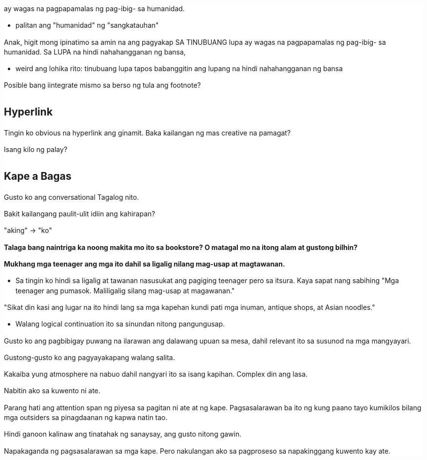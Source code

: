 ay wagas na pagpapamalas ng pag-ibig-
sa humanidad.
- palitan ang "humanidad" ng "sangkatauhan"

Anak, higit mong ipinatimo sa amin
na ang pagyakap SA TINUBUANG lupa
ay wagas na pagpapamalas ng pag-ibig-
sa humanidad.
Sa LUPA na hindi nahahangganan ng bansa,
- weird ang lohika rito: tinubuang lupa tapos babanggitin ang lupang na hindi nahahangganan ng bansa

Posible bang iintegrate mismo sa berso ng tula ang footnote?

## Hyperlink

Tingin ko obvious na hyperlink ang ginamit. Baka kailangan ng mas creative na pamagat?



Isang kilo ng palay?

## Kape a Bagas

Gusto ko ang conversational Tagalog nito.

Bakit kailangang paulit-ulit idiin ang kahirapan?

"aking" -> "ko"

**Talaga bang naintriga ka noong makita mo ito sa bookstore? O matagal mo na itong alam at gustong bilhin?**

**Mukhang mga teenager ang mga ito dahil sa ligalig nilang mag-usap at
magtawanan.**

- Sa tingin ko hindi sa ligalig at tawanan nasusukat ang pagiging teenager pero sa itsura. Kaya sapat nang sabihing "Mga teenager ang pumasok. Maliligalig silang mag-usap at magawanan."

"Sikat din kasi ang lugar na ito hindi lang sa mga kapehan kundi pati mga inuman, antique shops, at Asian noodles."
- Walang logical continuation ito sa sinundan nitong pangungusap.

Gusto ko ang pagbibigay puwang na ilarawan ang dalawang upuan sa mesa, dahil relevant ito sa susunod na mga mangyayari.

Gustong-gusto ko ang pagyayakapang walang salita.

Kakaiba yung atmosphere na nabuo dahil nangyari ito sa isang kapihan. Complex din ang lasa.

Nabitin ako sa kuwento ni ate.

Parang hati ang attention span ng piyesa sa pagitan ni ate at ng kape. Pagsasalarawan ba ito ng kung paano tayo kumikilos bilang mga outsiders sa pinagdaanan ng kapwa natin tao.

Hindi ganoon kalinaw ang tinatahak ng sanaysay, ang gusto nitong gawin.

Napakaganda ng pagsasalarawan sa mga kape. Pero nakulangan ako sa pagproseso sa napakinggang kuwento kay ate.
